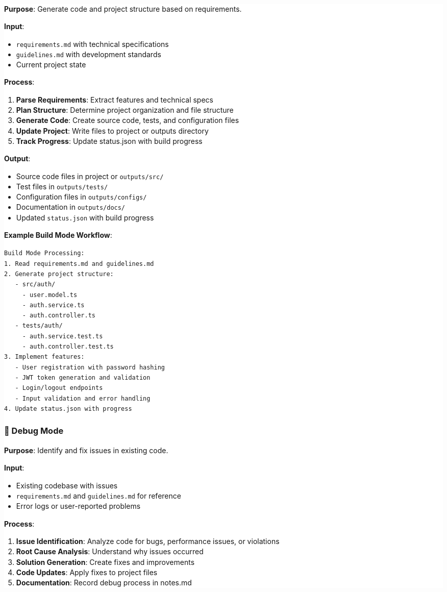 **Purpose**: Generate code and project structure based on requirements.

**Input**:
- `requirements.md` with technical specifications
- `guidelines.md` with development standards
- Current project state

**Process**:
1. **Parse Requirements**: Extract features and technical specs
2. **Plan Structure**: Determine project organization and file structure
3. **Generate Code**: Create source code, tests, and configuration files
4. **Update Project**: Write files to project or outputs directory
5. **Track Progress**: Update status.json with build progress

**Output**:
- Source code files in project or `outputs/src/`
- Test files in `outputs/tests/`
- Configuration files in `outputs/configs/`
- Documentation in `outputs/docs/`
- Updated `status.json` with build progress

**Example Build Mode Workflow**:
```
Build Mode Processing:
1. Read requirements.md and guidelines.md
2. Generate project structure:
   - src/auth/
     - user.model.ts
     - auth.service.ts
     - auth.controller.ts
   - tests/auth/
     - auth.service.test.ts
     - auth.controller.test.ts
3. Implement features:
   - User registration with password hashing
   - JWT token generation and validation
   - Login/logout endpoints
   - Input validation and error handling
4. Update status.json with progress
```

### **🐛 Debug Mode**

**Purpose**: Identify and fix issues in existing code.

**Input**:
- Existing codebase with issues
- `requirements.md` and `guidelines.md` for reference
- Error logs or user-reported problems

**Process**:
1. **Issue Identification**: Analyze code for bugs, performance issues, or violations
2. **Root Cause Analysis**: Understand why issues occurred
3. **Solution Generation**: Create fixes and improvements
4. **Code Updates**: Apply fixes to project files
5. **Documentation**: Record debug process in notes.md
